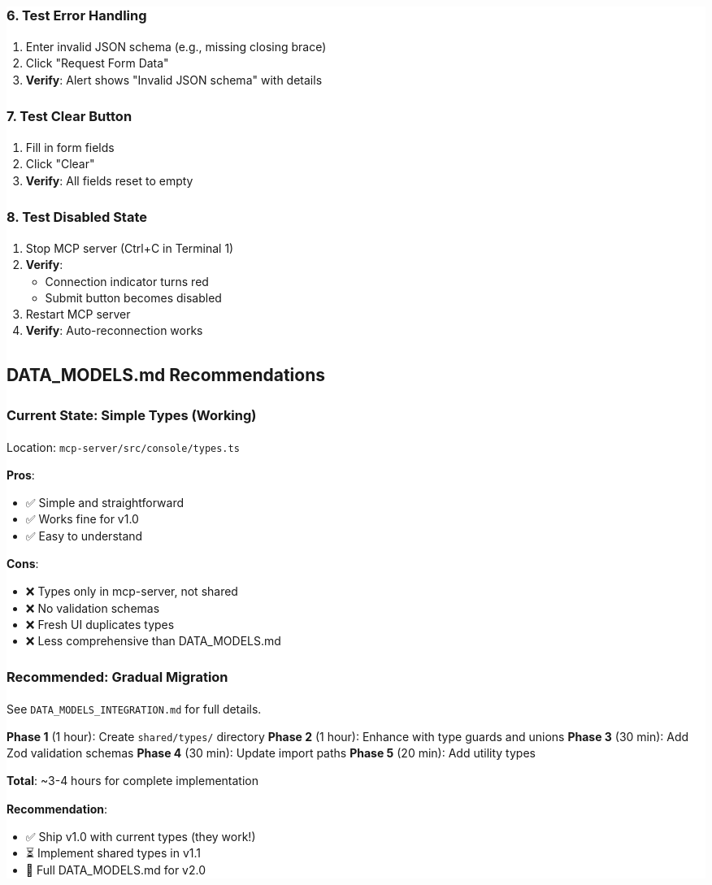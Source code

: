### 6. Test Error Handling

1. Enter invalid JSON schema (e.g., missing closing brace)
2. Click "Request Form Data"
3. **Verify**: Alert shows "Invalid JSON schema" with details

### 7. Test Clear Button

1. Fill in form fields
2. Click "Clear"
3. **Verify**: All fields reset to empty

### 8. Test Disabled State

1. Stop MCP server (Ctrl+C in Terminal 1)
2. **Verify**:
   - Connection indicator turns red
   - Submit button becomes disabled
3. Restart MCP server
4. **Verify**: Auto-reconnection works

## DATA_MODELS.md Recommendations

### Current State: Simple Types (Working)

Location: `mcp-server/src/console/types.ts`

**Pros**:

- ✅ Simple and straightforward
- ✅ Works fine for v1.0
- ✅ Easy to understand

**Cons**:

- ❌ Types only in mcp-server, not shared
- ❌ No validation schemas
- ❌ Fresh UI duplicates types
- ❌ Less comprehensive than DATA_MODELS.md

### Recommended: Gradual Migration

See `DATA_MODELS_INTEGRATION.md` for full details.

**Phase 1** (1 hour): Create `shared/types/` directory **Phase 2** (1 hour):
Enhance with type guards and unions **Phase 3** (30 min): Add Zod validation
schemas **Phase 4** (30 min): Update import paths **Phase 5** (20 min): Add
utility types

**Total**: ~3-4 hours for complete implementation

**Recommendation**:

- ✅ Ship v1.0 with current types (they work!)
- ⏳ Implement shared types in v1.1
- 🚀 Full DATA_MODELS.md for v2.0
